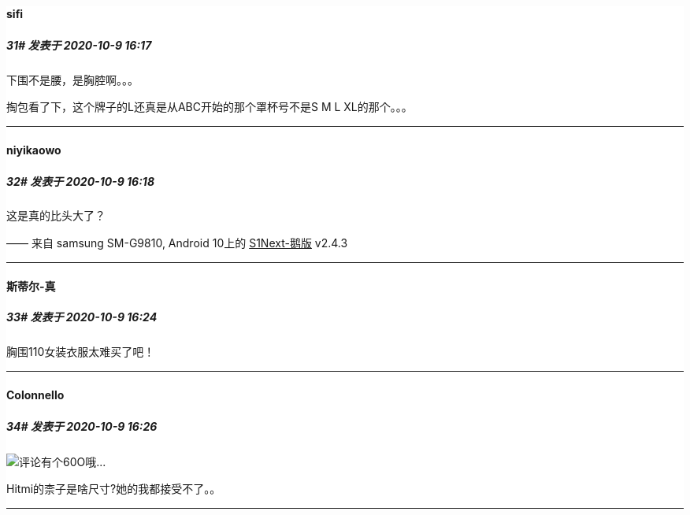 ####  sifi  
##### 31#       发表于 2020-10-9 16:17




下围不是腰，是胸腔啊。。。

掏包看了下，这个牌子的L还真是从ABC开始的那个罩杯号不是S M L XL的那个。。。







*****

####  niyikaowo  
##### 32#       发表于 2020-10-9 16:18




这是真的比头大了？

—— 来自 samsung SM-G9810, Android 10上的 [S1Next-鹅版](https://github.com/ykrank/S1-Next/releases) v2.4.3







*****

####  斯蒂尔-真  
##### 33#       发表于 2020-10-9 16:24




胸围110女装衣服太难买了吧！







*****

####  Colonnello  
##### 34#       发表于 2020-10-9 16:26



<img src="https://static.saraba1st.com/image/smiley/face2017/001.png" referrerpolicy="no-referrer">评论有个60O哦...


Hitmi的柰子是啥尺寸?她的我都接受不了。。







*****
